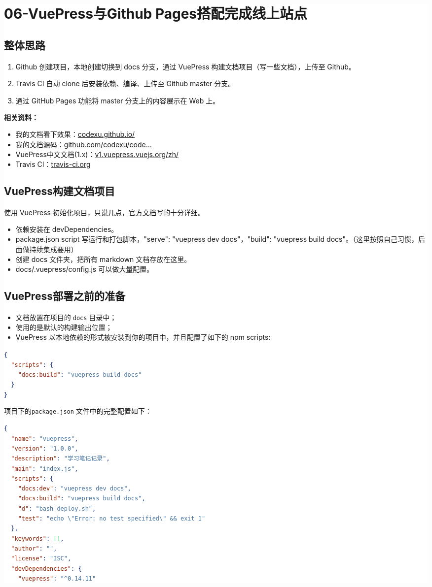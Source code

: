 # 06-VuePress与Github Pages搭配完成线上站点



## 整体思路

1. Github 创建项目，本地创建切换到 docs 分支，通过 VuePress 构建文档项目（写一些文档），上传至 Github。

2. Travis CI 自动 clone 后安装依赖、编译、上传至 Github master 分支。

3. 通过 GitHub Pages 功能将 master 分支上的内容展示在 Web 上。



**相关资料：**

- 我的文档看下效果：[codexu.github.io/](https://codexu.github.io/)
- 我的文档源码：[github.com/codexu/code…](https://github.com/codexu/codexu.github.io)
- VuePress中文文档(1.x)：[v1.vuepress.vuejs.org/zh/](https://v1.vuepress.vuejs.org/zh/)
- Travis CI：[travis-ci.org](https://travis-ci.org)



## VuePress构建文档项目

使用 VuePress 初始化项目，只说几点，[官方文档](https://v1.vuepress.vuejs.org/zh/guide/getting-started.html#全局安装)写的十分详细。

- 依赖安装在 devDependencies。
- package.json script 写运行和打包脚本，"serve": "vuepress dev docs"，"build": "vuepress build docs"。（这里按照自己习惯，后面做持续集成要用）
- 创建 docs 文件夹，把所有 markdown 文档存放在这里。
- docs/.vuepress/config.js 可以做大量配置。



## VuePress部署之前的准备

- 文档放置在项目的 `docs` 目录中；
- 使用的是默认的构建输出位置；
- VuePress 以本地依赖的形式被安装到你的项目中，并且配置了如下的 npm scripts:

```json
{
  "scripts": {
    "docs:build": "vuepress build docs"
  }
}
```

项目下的`package.json` 文件中的完整配置如下：

```json
{
  "name": "vuepress",
  "version": "1.0.0",
  "description": "学习笔记记录",
  "main": "index.js",
  "scripts": {
    "docs:dev": "vuepress dev docs",
    "docs:build": "vuepress build docs",
    "d": "bash deploy.sh",
    "test": "echo \"Error: no test specified\" && exit 1"
  },
  "keywords": [],
  "author": "",
  "license": "ISC",
  "devDependencies": {
    "vuepress": "^0.14.11"
```